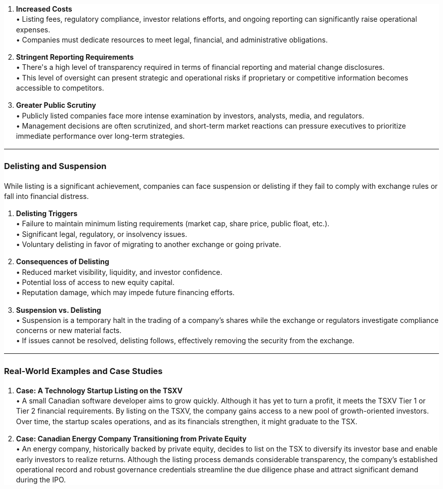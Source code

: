 1. **Increased Costs**  
   • Listing fees, regulatory compliance, investor relations efforts, and ongoing reporting can significantly raise operational expenses.  
   • Companies must dedicate resources to meet legal, financial, and administrative obligations.

2. **Stringent Reporting Requirements**  
   • There's a high level of transparency required in terms of financial reporting and material change disclosures.  
   • This level of oversight can present strategic and operational risks if proprietary or competitive information becomes accessible to competitors.

3. **Greater Public Scrutiny**  
   • Publicly listed companies face more intense examination by investors, analysts, media, and regulators.  
   • Management decisions are often scrutinized, and short-term market reactions can pressure executives to prioritize immediate performance over long-term strategies.

---

### Delisting and Suspension

While listing is a significant achievement, companies can face suspension or delisting if they fail to comply with exchange rules or fall into financial distress.

1. **Delisting Triggers**  
   • Failure to maintain minimum listing requirements (market cap, share price, public float, etc.).  
   • Significant legal, regulatory, or insolvency issues.  
   • Voluntary delisting in favor of migrating to another exchange or going private.

2. **Consequences of Delisting**  
   • Reduced market visibility, liquidity, and investor confidence.  
   • Potential loss of access to new equity capital.  
   • Reputation damage, which may impede future financing efforts.

3. **Suspension vs. Delisting**  
   • Suspension is a temporary halt in the trading of a company’s shares while the exchange or regulators investigate compliance concerns or new material facts.  
   • If issues cannot be resolved, delisting follows, effectively removing the security from the exchange.

---

### Real-World Examples and Case Studies

1. **Case: A Technology Startup Listing on the TSXV**  
   • A small Canadian software developer aims to grow quickly. Although it has yet to turn a profit, it meets the TSXV Tier 1 or Tier 2 financial requirements. By listing on the TSXV, the company gains access to a new pool of growth-oriented investors. Over time, the startup scales operations, and as its financials strengthen, it might graduate to the TSX.

2. **Case: Canadian Energy Company Transitioning from Private Equity**  
   • An energy company, historically backed by private equity, decides to list on the TSX to diversify its investor base and enable early investors to realize returns. Although the listing process demands considerable transparency, the company’s established operational record and robust governance credentials streamline the due diligence phase and attract significant demand during the IPO.
